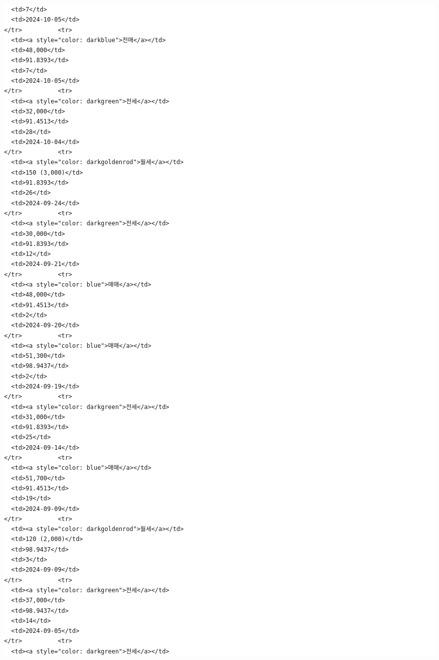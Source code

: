       <td>7</td>
      <td>2024-10-05</td>
    </tr>          <tr>
      <td><a style="color: darkblue">전매</a></td>
      <td>48,000</td>
      <td>91.8393</td>
      <td>7</td>
      <td>2024-10-05</td>
    </tr>          <tr>
      <td><a style="color: darkgreen">전세</a></td>
      <td>32,000</td>
      <td>91.4513</td>
      <td>28</td>
      <td>2024-10-04</td>
    </tr>          <tr>
      <td><a style="color: darkgoldenrod">월세</a></td>
      <td>150 (3,000)</td>
      <td>91.8393</td>
      <td>26</td>
      <td>2024-09-24</td>
    </tr>          <tr>
      <td><a style="color: darkgreen">전세</a></td>
      <td>30,000</td>
      <td>91.8393</td>
      <td>12</td>
      <td>2024-09-21</td>
    </tr>          <tr>
      <td><a style="color: blue">매매</a></td>
      <td>48,000</td>
      <td>91.4513</td>
      <td>2</td>
      <td>2024-09-20</td>
    </tr>          <tr>
      <td><a style="color: blue">매매</a></td>
      <td>51,300</td>
      <td>98.9437</td>
      <td>2</td>
      <td>2024-09-19</td>
    </tr>          <tr>
      <td><a style="color: darkgreen">전세</a></td>
      <td>31,000</td>
      <td>91.8393</td>
      <td>25</td>
      <td>2024-09-14</td>
    </tr>          <tr>
      <td><a style="color: blue">매매</a></td>
      <td>51,700</td>
      <td>91.4513</td>
      <td>19</td>
      <td>2024-09-09</td>
    </tr>          <tr>
      <td><a style="color: darkgoldenrod">월세</a></td>
      <td>120 (2,000)</td>
      <td>98.9437</td>
      <td>3</td>
      <td>2024-09-09</td>
    </tr>          <tr>
      <td><a style="color: darkgreen">전세</a></td>
      <td>37,000</td>
      <td>98.9437</td>
      <td>14</td>
      <td>2024-09-05</td>
    </tr>          <tr>
      <td><a style="color: darkgreen">전세</a></td>